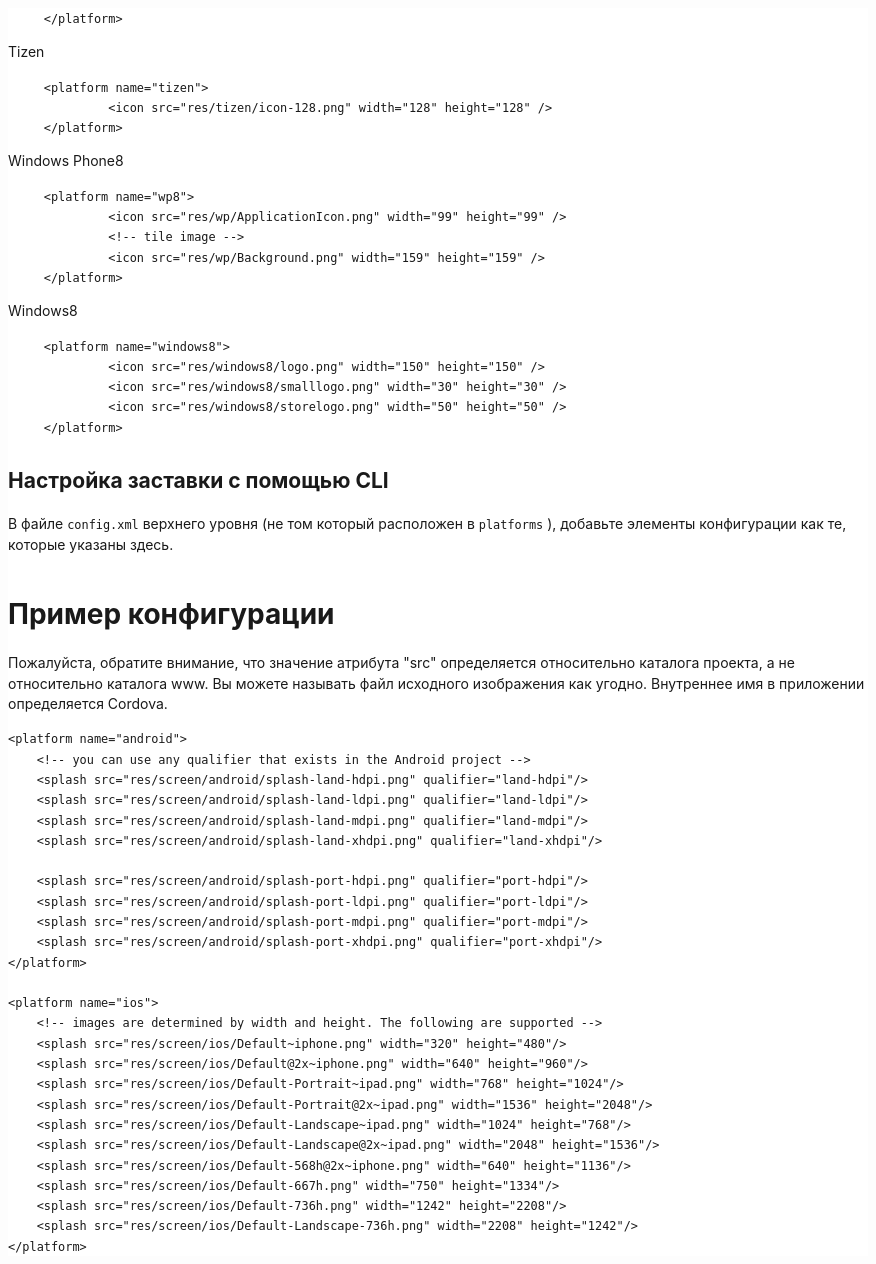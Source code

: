          </platform>


Tizen

         <platform name="tizen">
                  <icon src="res/tizen/icon-128.png" width="128" height="128" />
         </platform>


Windows Phone8

         <platform name="wp8">
                  <icon src="res/wp/ApplicationIcon.png" width="99" height="99" />
                  <!-- tile image -->
                  <icon src="res/wp/Background.png" width="159" height="159" />
         </platform>


Windows8

         <platform name="windows8">
                  <icon src="res/windows8/logo.png" width="150" height="150" />
                  <icon src="res/windows8/smalllogo.png" width="30" height="30" />
                  <icon src="res/windows8/storelogo.png" width="50" height="50" />
         </platform>


## Настройка заставки с помощью CLI

В файле `config.xml` верхнего уровня (не том который расположен в `platforms` ), добавьте элементы конфигурации как те, которые указаны здесь.

# Пример конфигурации

Пожалуйста, обратите внимание, что значение атрибута "src" определяется относительно каталога проекта, а не относительно каталога www. Вы можете называть файл исходного изображения как угодно. Внутреннее имя в приложении определяется Cordova.

    <platform name="android">
        <!-- you can use any qualifier that exists in the Android project -->
        <splash src="res/screen/android/splash-land-hdpi.png" qualifier="land-hdpi"/>
        <splash src="res/screen/android/splash-land-ldpi.png" qualifier="land-ldpi"/>
        <splash src="res/screen/android/splash-land-mdpi.png" qualifier="land-mdpi"/>
        <splash src="res/screen/android/splash-land-xhdpi.png" qualifier="land-xhdpi"/>

        <splash src="res/screen/android/splash-port-hdpi.png" qualifier="port-hdpi"/>
        <splash src="res/screen/android/splash-port-ldpi.png" qualifier="port-ldpi"/>
        <splash src="res/screen/android/splash-port-mdpi.png" qualifier="port-mdpi"/>
        <splash src="res/screen/android/splash-port-xhdpi.png" qualifier="port-xhdpi"/>
    </platform>

    <platform name="ios">
        <!-- images are determined by width and height. The following are supported -->
        <splash src="res/screen/ios/Default~iphone.png" width="320" height="480"/>
        <splash src="res/screen/ios/Default@2x~iphone.png" width="640" height="960"/>
        <splash src="res/screen/ios/Default-Portrait~ipad.png" width="768" height="1024"/>
        <splash src="res/screen/ios/Default-Portrait@2x~ipad.png" width="1536" height="2048"/>
        <splash src="res/screen/ios/Default-Landscape~ipad.png" width="1024" height="768"/>
        <splash src="res/screen/ios/Default-Landscape@2x~ipad.png" width="2048" height="1536"/>
        <splash src="res/screen/ios/Default-568h@2x~iphone.png" width="640" height="1136"/>
        <splash src="res/screen/ios/Default-667h.png" width="750" height="1334"/>
        <splash src="res/screen/ios/Default-736h.png" width="1242" height="2208"/>
        <splash src="res/screen/ios/Default-Landscape-736h.png" width="2208" height="1242"/>
    </platform>
